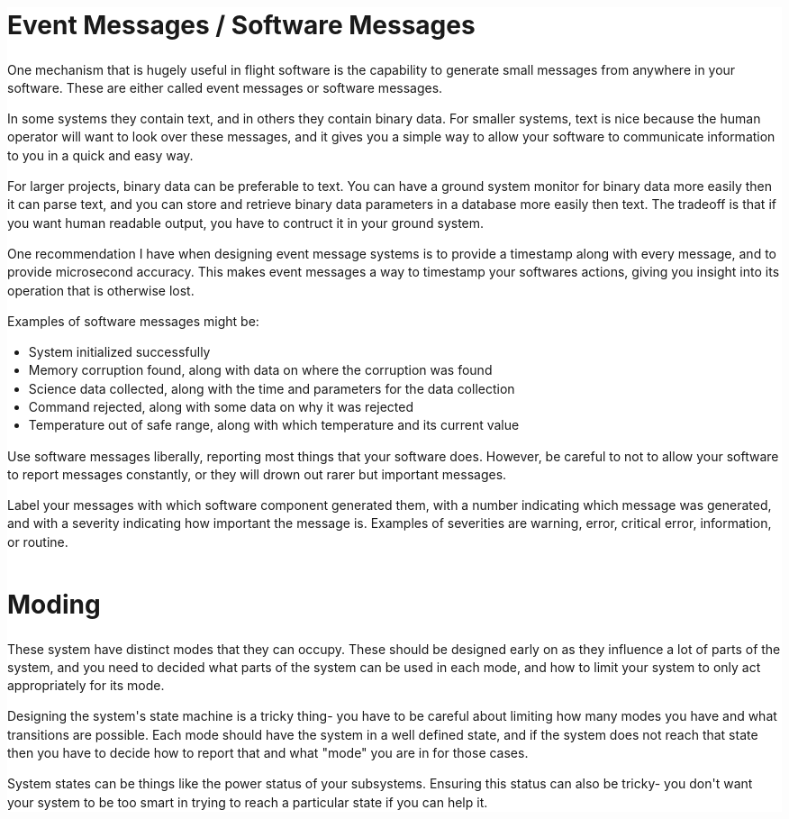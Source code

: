 
Event Messages / Software Messages
===
One mechanism that is hugely useful in flight software is the capability to generate small
messages from anywhere in your software. These are either called event messages or software messages.


In some systems they contain text, and in others they contain binary data. For smaller systems,
text is nice because the human operator will want to look over these messages, and it gives you
a simple way to allow your software to communicate information to you in a quick and easy
way.


For larger projects, binary data can be preferable to text. You can have a ground system
monitor for binary data more easily then it can parse text, and you can store and retrieve
binary data parameters in a database more easily then text. The tradeoff is that if you
want human readable output, you have to contruct it in your ground system.


One recommendation I have when designing event message systems is to provide a timestamp along
with every message, and to provide microsecond accuracy. This makes event messages a way
to timestamp your softwares actions, giving you insight into its operation that is otherwise
lost.

Examples of software messages might be:

* System initialized successfully
* Memory corruption found, along with data on where the corruption was found
* Science data collected, along with the time and parameters for the data collection
* Command rejected, along with some data on why it was rejected
* Temperature out of safe range, along with which temperature and its current value


Use software messages liberally, reporting most things that your software does. However, be
careful to not to allow your software to report messages constantly, or they will drown
out rarer but important messages.


Label your messages with which software component generated them, with a number indicating
which message was generated, and with a severity indicating how important the message is.
Examples of severities are warning, error, critical error, information, or routine.


Moding
===
These system have distinct modes that they can occupy. These should be designed early on
as they influence a lot of parts of the system, and you need to decided what parts of the
system can be used in each mode, and how to limit your system to only act appropriately for
its mode.


Designing the system's state machine
is a tricky thing- you have to be careful about limiting how many modes you have and what
transitions are possible. Each mode should have the system in a well defined state, and if
the system does not reach that state then you have to decide how to report that and what
"mode" you are in for those cases.


System states can be things like the power status of your subsystems. Ensuring this status
can also be tricky- you don't want your system to be too smart in trying to reach a particular
state if you can help it.
